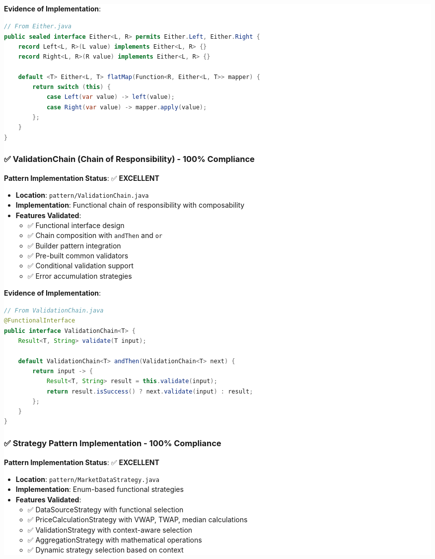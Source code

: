 **Evidence of Implementation**:
```java
// From Either.java
public sealed interface Either<L, R> permits Either.Left, Either.Right {
    record Left<L, R>(L value) implements Either<L, R> {}
    record Right<L, R>(R value) implements Either<L, R> {}
    
    default <T> Either<L, T> flatMap(Function<R, Either<L, T>> mapper) {
        return switch (this) {
            case Left(var value) -> left(value);
            case Right(var value) -> mapper.apply(value);
        };
    }
}
```

### ✅ **ValidationChain (Chain of Responsibility)** - 100% Compliance

**Pattern Implementation Status**: ✅ **EXCELLENT**

- **Location**: `pattern/ValidationChain.java`
- **Implementation**: Functional chain of responsibility with composability
- **Features Validated**:
  - ✅ Functional interface design
  - ✅ Chain composition with `andThen` and `or`
  - ✅ Builder pattern integration
  - ✅ Pre-built common validators
  - ✅ Conditional validation support
  - ✅ Error accumulation strategies

**Evidence of Implementation**:
```java
// From ValidationChain.java
@FunctionalInterface
public interface ValidationChain<T> {
    Result<T, String> validate(T input);
    
    default ValidationChain<T> andThen(ValidationChain<T> next) {
        return input -> {
            Result<T, String> result = this.validate(input);
            return result.isSuccess() ? next.validate(input) : result;
        };
    }
}
```

### ✅ **Strategy Pattern Implementation** - 100% Compliance

**Pattern Implementation Status**: ✅ **EXCELLENT**

- **Location**: `pattern/MarketDataStrategy.java`
- **Implementation**: Enum-based functional strategies
- **Features Validated**:
  - ✅ DataSourceStrategy with functional selection
  - ✅ PriceCalculationStrategy with VWAP, TWAP, median calculations
  - ✅ ValidationStrategy with context-aware selection
  - ✅ AggregationStrategy with mathematical operations
  - ✅ Dynamic strategy selection based on context
